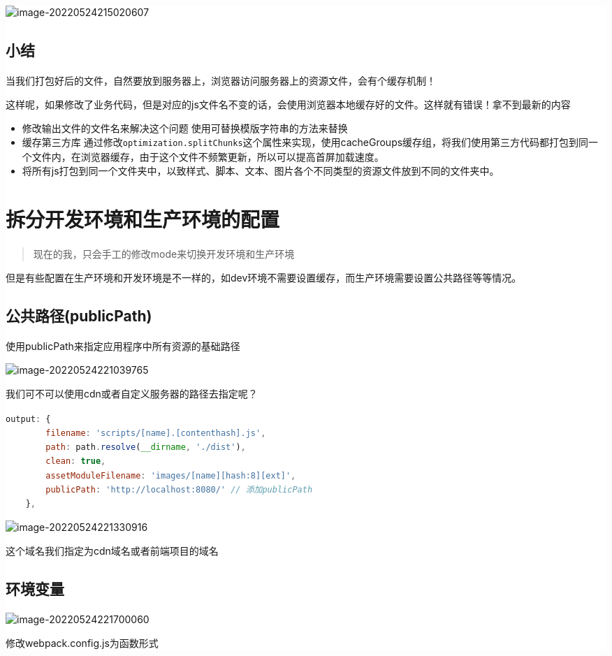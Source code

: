![image-20220524215020607](https://raw.githubusercontent.com/Hbisedm/my-blob-picGo/main/img/202205242150679.png)



## 小结

当我们打包好后的文件，自然要放到服务器上，浏览器访问服务器上的资源文件，会有个缓存机制！

这样呢，如果修改了业务代码，但是对应的js文件名不变的话，会使用浏览器本地缓存好的文件。这样就有错误！拿不到最新的内容

- 修改输出文件的文件名来解决这个问题 使用可替换模版字符串的方法来替换
- 缓存第三方库 通过修改`optimization.splitChunks`这个属性来实现，使用cacheGroups缓存组，将我们使用第三方代码都打包到同一个文件内，在浏览器缓存，由于这个文件不频繁更新，所以可以提高首屏加载速度。
- 将所有js打包到同一个文件夹中，以致样式、脚本、文本、图片各个不同类型的资源文件放到不同的文件夹中。





# 拆分开发环境和生产环境的配置

> 现在的我，只会手工的修改mode来切换开发环境和生产环境

但是有些配置在生产环境和开发环境是不一样的，如dev环境不需要设置缓存，而生产环境需要设置公共路径等等情况。

## 公共路径(publicPath)

使用publicPath来指定应用程序中所有资源的基础路径

![image-20220524221039765](https://raw.githubusercontent.com/Hbisedm/my-blob-picGo/main/img/202205242210825.png)

我们可不可以使用cdn或者自定义服务器的路径去指定呢？

```js
output: {
        filename: 'scripts/[name].[contenthash].js',
        path: path.resolve(__dirname, './dist'),
        clean: true,
        assetModuleFilename: 'images/[name][hash:8][ext]',
        publicPath: 'http://localhost:8080/' // 添加publicPath
    },
```

![image-20220524221330916](https://raw.githubusercontent.com/Hbisedm/my-blob-picGo/main/img/202205242213981.png)

这个域名我们指定为cdn域名或者前端项目的域名



## 环境变量



![image-20220524221700060](https://raw.githubusercontent.com/Hbisedm/my-blob-picGo/main/img/202205242217123.png)

修改webpack.config.js为函数形式
